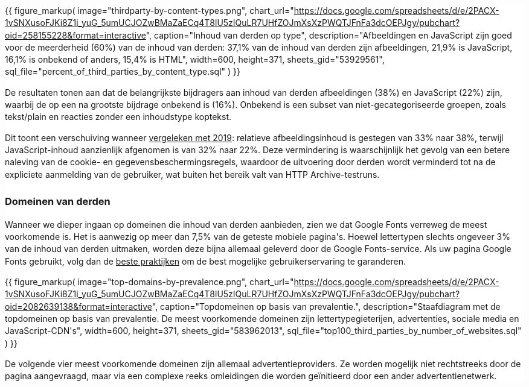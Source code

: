 {{ figure_markup(
  image="thirdparty-by-content-types.png",
  chart_url="https://docs.google.com/spreadsheets/d/e/2PACX-1vSNXusoFJKi8Z1i_yuG_5umUCJOZwBMaZaECq4T8lU5zIQuLR7UHfZOJmXsXzPWQTJFnFa3dcOEPJgy/pubchart?oid=258155228&format=interactive",
  caption="Inhoud van derden op type",
  description="Afbeeldingen en JavaScript zijn goed voor de meerderheid (60%) van de inhoud van derden: 37,1% van de inhoud van derden zijn afbeeldingen, 21,9% is JavaScript, 16,1% is onbekend of anders, 15,4% is HTML",
  width=600,
  height=371,
  sheets_gid="53929561",
  sql_file="percent_of_third_parties_by_content_type.sql"
  )
}}

De resultaten tonen aan dat de belangrijkste bijdragers aan inhoud van derden afbeeldingen (38%) en JavaScript (22%) zijn, waarbij de op een na grootste bijdrage onbekend is (16%). Onbekend is een subset van niet-gecategoriseerde groepen, zoals tekst/plain en reacties zonder een inhoudstype koptekst.

Dit toont een verschuiving wanneer [vergeleken met 2019](../2019/third-parties#resource-types): relatieve afbeeldingsinhoud is gestegen van 33% naar 38%, terwijl JavaScript-inhoud aanzienlijk afgenomen is van 32% naar 22%. Deze vermindering is waarschijnlijk het gevolg van een betere naleving van de cookie- en gegevensbeschermingsregels, waardoor de uitvoering door derden wordt verminderd tot na de expliciete aanmelding van de gebruiker, wat buiten het bereik valt van HTTP Archive-testruns.

### Domeinen van derden

Wanneer we dieper ingaan op domeinen die inhoud van derden aanbieden, zien we dat Google Fonts verreweg de meest voorkomende is. Het is aanwezig op meer dan 7,5% van de geteste mobiele pagina's. Hoewel lettertypen slechts ongeveer 3% van de inhoud van derden uitmaken, worden deze bijna allemaal geleverd door de Google Fonts-service. Als uw pagina Google Fonts gebruikt, volg dan de <a hreflang="en" href="https://csswizardry.com/2020/05/the-fastest-google-fonts/">beste praktijken</a> om de best mogelijke gebruikerservaring te garanderen.

{{ figure_markup(
  image="top-domains-by-prevalence.png",
  chart_url="https://docs.google.com/spreadsheets/d/e/2PACX-1vSNXusoFJKi8Z1i_yuG_5umUCJOZwBMaZaECq4T8lU5zIQuLR7UHfZOJmXsXzPWQTJFnFa3dcOEPJgy/pubchart?oid=2082639138&format=interactive",
  caption="Topdomeinen op basis van prevalentie.",
  description="Staafdiagram met de topdomeinen op basis van prevalentie. De meest voorkomende domeinen zijn lettertypegieterijen, advertenties, sociale media en JavaScript-CDN's",
  width=600,
  height=371,
  sheets_gid="583962013",
  sql_file="top100_third_parties_by_number_of_websites.sql"
  )
}}

De volgende vier meest voorkomende domeinen zijn allemaal advertentieproviders. Ze worden mogelijk niet rechtstreeks door de pagina aangevraagd, maar via een complexe reeks omleidingen die worden geïnitieerd door een ander advertentienetwerk.
